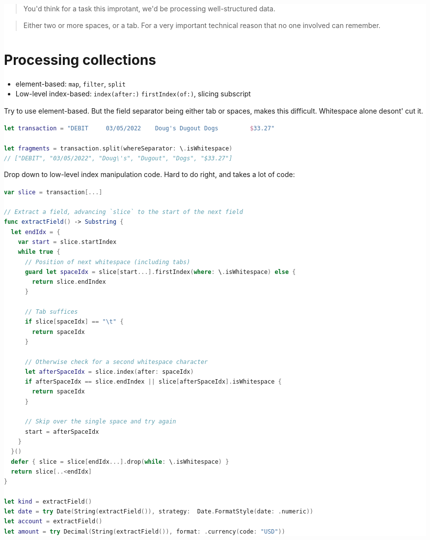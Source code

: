> You'd think for a task this improtant, we'd be processing well-structured data.

> Either two or more spaces, or a tab.  For a very important technical reason that no one involved can remember.

# Processing collections
* element-based: `map`, `filter`, `split`
* Low-level index-based: `index(after:)` `firstIndex(of:)`, slicing subscript

Try to use element-based.  But the field separator being either tab or spaces, makes this difficult.  Whitespace alone desont' cut it.

```swift
let transaction = "DEBIT     03/05/2022    Doug's Dugout Dogs         $33.27"

let fragments = transaction.split(whereSeparator: \.isWhitespace)
// ["DEBIT", "03/05/2022", "Doug\'s", "Dugout", "Dogs", "$33.27"]
```

Drop down to low-level index manipulation code.  Hard to do right, and takes a lot of code:

```swift
var slice = transaction[...]

// Extract a field, advancing `slice` to the start of the next field
func extractField() -> Substring {
  let endIdx = {
    var start = slice.startIndex
    while true {
      // Position of next whitespace (including tabs)
      guard let spaceIdx = slice[start...].firstIndex(where: \.isWhitespace) else {
        return slice.endIndex
      }

      // Tab suffices
      if slice[spaceIdx] == "\t" {
        return spaceIdx
      }

      // Otherwise check for a second whitespace character
      let afterSpaceIdx = slice.index(after: spaceIdx)
      if afterSpaceIdx == slice.endIndex || slice[afterSpaceIdx].isWhitespace {
        return spaceIdx
      }

      // Skip over the single space and try again
      start = afterSpaceIdx
    }
  }()
  defer { slice = slice[endIdx...].drop(while: \.isWhitespace) }
  return slice[..<endIdx]
}

let kind = extractField()
let date = try Date(String(extractField()), strategy:  Date.FormatStyle(date: .numeric))
let account = extractField()
let amount = try Decimal(String(extractField()), format: .currency(code: "USD"))
```
